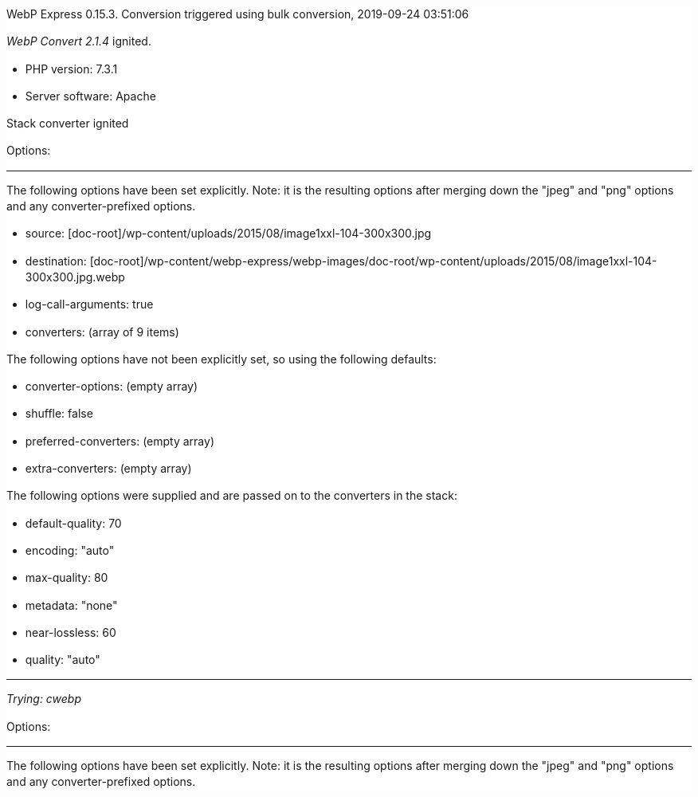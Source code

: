 WebP Express 0.15.3. Conversion triggered using bulk conversion, 2019-09-24 03:51:06


*WebP Convert 2.1.4*  ignited.

- PHP version: 7.3.1

- Server software: Apache


Stack converter ignited


Options:

------------

The following options have been set explicitly. Note: it is the resulting options after merging down the "jpeg" and "png" options and any converter-prefixed options.

- source: [doc-root]/wp-content/uploads/2015/08/image1xxl-104-300x300.jpg

- destination: [doc-root]/wp-content/webp-express/webp-images/doc-root/wp-content/uploads/2015/08/image1xxl-104-300x300.jpg.webp

- log-call-arguments: true

- converters: (array of 9 items)


The following options have not been explicitly set, so using the following defaults:

- converter-options: (empty array)

- shuffle: false

- preferred-converters: (empty array)

- extra-converters: (empty array)


The following options were supplied and are passed on to the converters in the stack:

- default-quality: 70

- encoding: "auto"

- max-quality: 80

- metadata: "none"

- near-lossless: 60

- quality: "auto"

------------



*Trying: cwebp* 


Options:

------------

The following options have been set explicitly. Note: it is the resulting options after merging down the "jpeg" and "png" options and any converter-prefixed options.

